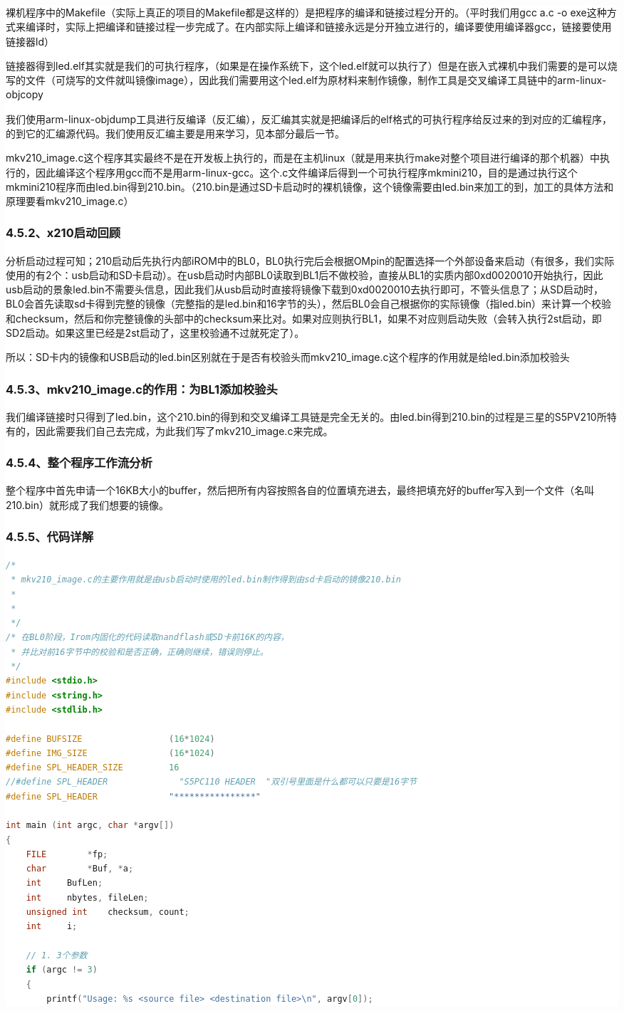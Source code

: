 

​	裸机程序中的Makefile（实际上真正的项目的Makefile都是这样的）是把程序的编译和链接过程分开的。（平时我们用gcc a.c -o exe这种方式来编译时，实际上把编译和链接过程一步完成了。在内部实际上编译和链接永远是分开独立进行的，编译要使用编译器gcc，链接要使用链接器ld）

​	链接器得到led.elf其实就是我们的可执行程序，（如果是在操作系统下，这个led.elf就可以执行了）但是在嵌入式裸机中我们需要的是可以烧写的文件（可烧写的文件就叫镜像image），因此我们需要用这个led.elf为原材料来制作镜像，制作工具是交叉编译工具链中的arm-linux-objcopy

​	我们使用arm-linux-objdump工具进行反编译（反汇编），反汇编其实就是把编译后的elf格式的可执行程序给反过来的到对应的汇编程序，的到它的汇编源代码。我们使用反汇编主要是用来学习，见本部分最后一节。

​	mkv210_image.c这个程序其实最终不是在开发板上执行的，而是在主机linux（就是用来执行make对整个项目进行编译的那个机器）中执行的，因此编译这个程序用gcc而不是用arm-linux-gcc。这个.c文件编译后得到一个可执行程序mkmini210，目的是通过执行这个mkmini210程序而由led.bin得到210.bin。（210.bin是通过SD卡启动时的裸机镜像，这个镜像需要由led.bin来加工的到，加工的具体方法和原理要看mkv210_image.c）

### 4.5.2、x210启动回顾

​	分析启动过程可知；210启动后先执行内部iROM中的BL0，BL0执行完后会根据OMpin的配置选择一个外部设备来启动（有很多，我们实际使用的有2个：usb启动和SD卡启动）。在usb启动时内部BL0读取到BL1后不做校验，直接从BL1的实质内部0xd0020010开始执行，因此usb启动的景象led.bin不需要头信息，因此我们从usb启动时直接将镜像下载到0xd0020010去执行即可，不管头信息了；从SD启动时，BL0会首先读取sd卡得到完整的镜像（完整指的是led.bin和16字节的头），然后BL0会自己根据你的实际镜像（指led.bin）来计算一个校验和checksum，然后和你完整镜像的头部中的checksum来比对。如果对应则执行BL1，如果不对应则启动失败（会转入执行2st启动，即SD2启动。如果这里已经是2st启动了，这里校验通不过就死定了）。

​	所以：SD卡内的镜像和USB启动的led.bin区别就在于是否有校验头而mkv210_image.c这个程序的作用就是给led.bin添加校验头

### 4.5.3、mkv210_image.c的作用：为BL1添加校验头

​	我们编译链接时只得到了led.bin，这个210.bin的得到和交叉编译工具链是完全无关的。由led.bin得到210.bin的过程是三星的S5PV210所特有的，因此需要我们自己去完成，为此我们写了mkv210_image.c来完成。

### 4.5.4、整个程序工作流分析

​	整个程序中首先申请一个16KB大小的buffer，然后把所有内容按照各自的位置填充进去，最终把填充好的buffer写入到一个文件（名叫210.bin）就形成了我们想要的镜像。

### 4.5.5、代码详解

```c
/*
 * mkv210_image.c的主要作用就是由usb启动时使用的led.bin制作得到由sd卡启动的镜像210.bin
 *
 * 
 */
/* 在BL0阶段，Irom内固化的代码读取nandflash或SD卡前16K的内容，
 * 并比对前16字节中的校验和是否正确，正确则继续，错误则停止。
 */
#include <stdio.h>
#include <string.h>
#include <stdlib.h>

#define BUFSIZE                 (16*1024)
#define IMG_SIZE                (16*1024)
#define SPL_HEADER_SIZE         16
//#define SPL_HEADER              "S5PC110 HEADER  "双引号里面是什么都可以只要是16字节
#define SPL_HEADER              "****************"

int main (int argc, char *argv[])
{
	FILE		*fp;
	char		*Buf, *a;
	int		BufLen;
	int		nbytes, fileLen;
	unsigned int	checksum, count;
	int		i;
	
	// 1. 3个参数
	if (argc != 3)
	{
		printf("Usage: %s <source file> <destination file>\n", argv[0]);
```
